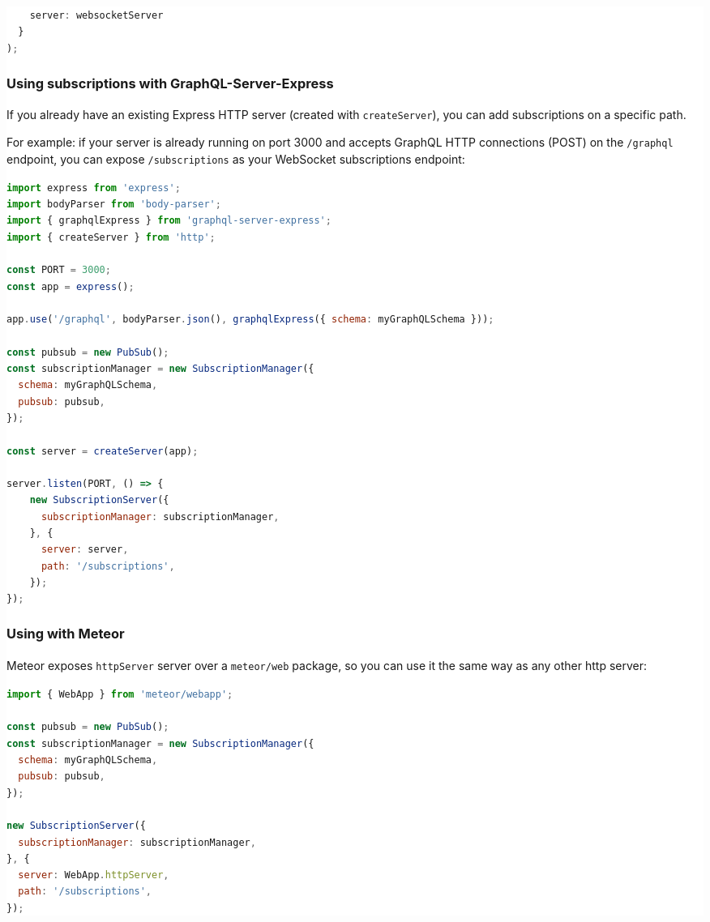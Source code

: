 ```js
    server: websocketServer
  }
);
```

<h3 id="express">Using subscriptions with GraphQL-Server-Express</h3>

If you already have an existing Express HTTP server (created with `createServer`), you can add subscriptions on a specific path.

For example: if your server is already running on port 3000 and accepts GraphQL HTTP connections (POST) on the `/graphql` endpoint, you can expose `/subscriptions` as your WebSocket subscriptions endpoint:

```js
import express from 'express';
import bodyParser from 'body-parser';
import { graphqlExpress } from 'graphql-server-express';
import { createServer } from 'http';

const PORT = 3000;
const app = express();

app.use('/graphql', bodyParser.json(), graphqlExpress({ schema: myGraphQLSchema }));

const pubsub = new PubSub();
const subscriptionManager = new SubscriptionManager({
  schema: myGraphQLSchema,
  pubsub: pubsub,
});

const server = createServer(app);

server.listen(PORT, () => {
    new SubscriptionServer({
      subscriptionManager: subscriptionManager,
    }, {
      server: server,
      path: '/subscriptions',
    });
});
```

<h3 id="meteor">Using with Meteor</h3>

Meteor exposes `httpServer` server over a `meteor/web` package, so you can use it the same way as any other http server:

```js
import { WebApp } from 'meteor/webapp';

const pubsub = new PubSub();
const subscriptionManager = new SubscriptionManager({
  schema: myGraphQLSchema,
  pubsub: pubsub,
});

new SubscriptionServer({
  subscriptionManager: subscriptionManager,
}, {
  server: WebApp.httpServer,
  path: '/subscriptions',
});
```
